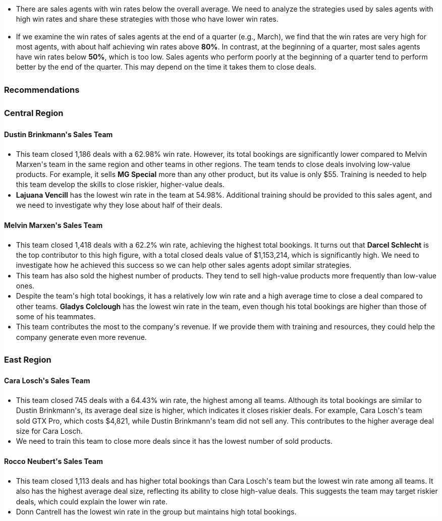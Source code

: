 - There are sales agents with win rates below the overall average. We need to analyze the strategies used by sales agents with high win rates and share these strategies with those who have lower win rates.

- If we examine the win rates of sales agents at the end of a quarter (e.g., March), we find that the win rates are very high for most agents, with about half achieving win rates above **80%**. In contrast, at the beginning of a quarter, most sales agents have win rates below **50%**, which is too low. Sales agents who perform poorly at the beginning of a quarter tend to perform better by the end of the quarter. This may depend on the time it takes them to close deals.


### Recommendations

### **Central Region**

#### **Dustin Brinkmann's Sales Team**  
- This team closed 1,186 deals with a 62.98% win rate. However, its total bookings are significantly lower compared to Melvin Marxen's team in the same region and other teams in other regions. The team tends to close deals involving low-value products. For example, it sells **MG Special** more than any other product, but its value is only $55. Training is needed to help this team develop the skills to close riskier, higher-value deals.  
- **Lajuana Vencill** has the lowest win rate in the team at 54.98%. Additional training should be provided to this sales agent, and we need to investigate why they lose about half of their deals.  
 
#### **Melvin Marxen's Sales Team**  
- This team closed 1,418 deals with a 62.2% win rate, achieving the highest total bookings. It turns out that **Darcel Schlecht** is the top contributor to this high figure, with a total closed deals value of $1,153,214, which is significantly high. We need to investigate how he achieved this success so we can help other sales agents adopt similar strategies.  
- This team has also sold the highest number of products. They tend to sell high-value products more frequently than low-value ones.  
- Despite the team's high total bookings, it has a relatively low win rate and a high average time to close a deal compared to other teams. **Gladys Colclough** has the lowest win rate in the team, even though his total bookings are higher than those of some of his teammates.  
- This team contributes the most to the company's revenue. If we provide them with training and resources, they could help the company generate even more revenue.  

### **East Region**
#### **Cara Losch's Sales Team**
- This team closed 745 deals with a 64.43% win rate, the highest among all teams. Although its total bookings are similar to Dustin Brinkmann's, its average deal size is higher, which indicates it closes riskier deals. For example, Cara Losch's team sold GTX Pro, which costs $4,821, while Dustin Brinkmann's team did not sell any. This contributes to the higher average deal size for Cara Losch.
- We need to train this team to close more deals since it has the lowest number of sold products.

#### **Rocco Neubert's Sales Team**
- This team closed 1,113 deals and has higher total bookings than Cara Losch's team but the lowest win rate among all teams. It also has the highest average deal size, reflecting its ability to close high-value deals. This suggests the team may target riskier deals, which could explain the lower win rate.
- Donn Cantrell has the lowest win rate in the group but maintains high total bookings.

